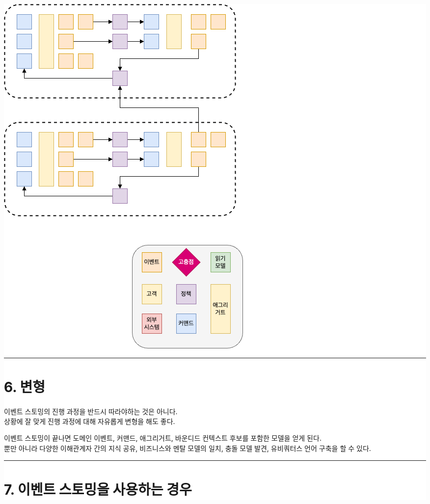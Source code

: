 ![시스템을 바운디드 컨텍스트로 분리](/assets/img/dev/2024/1103_1/step_10.png)

---

# 6. 변형

이벤트 스토밍의 진행 과정을 반드시 따라야하는 것은 아니다.  
상황에 잘 맞게 진행 과정에 대해 자유롭게 변형을 해도 좋다.

이벤트 스토밍이 끝나면 도메인 이벤트, 커맨드, 애그리거트, 바운디드 컨텍스트 후보를 포함한 모델을 얻게 된다.  
뿐만 아니라 다양한 이해관계자 간의 지식 공유, 비즈니스와 멘탈 모델의 일치, 충돌 모델 발견, 유비쿼터스 언어 구축을 할 수 있다.

---

# 7. 이벤트 스토밍을 사용하는 경우
